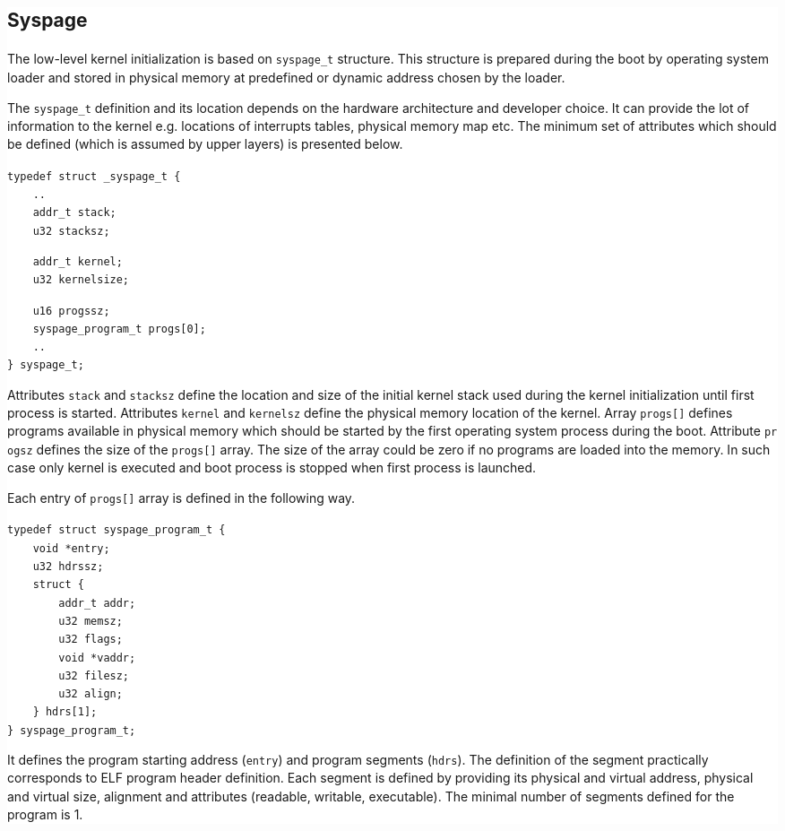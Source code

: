 ## Syspage
The low-level kernel initialization is based on `syspage_t` structure. This structure is prepared during the boot by operating system loader and stored in physical memory at predefined or dynamic address chosen by the loader.

The `syspage_t` definition and its location depends on the hardware architecture and developer choice. It can provide the lot of information to the kernel e.g. locations of interrupts tables, physical memory map etc. The minimum set of attributes which should be defined (which is assumed by upper layers) is presented below.

>
    typedef struct _syspage_t {
        ..
        addr_t stack;
        u32 stacksz;
>
        addr_t kernel;
        u32 kernelsize; 
>
        u16 progssz;
        syspage_program_t progs[0];
        ..
    } syspage_t;

Attributes `stack` and `stacksz` define the location and size of the initial kernel stack used during the kernel initialization until first process is started. Attributes `kernel` and `kernelsz` define the physical memory location of the kernel. Array `progs[]` defines  programs available in physical memory which should be started by the first operating system process during the boot. Attribute `progsz` defines the size of the `progs[]` array. The size of the array could be zero if no programs are loaded into the memory. In such case only kernel is executed and boot process is stopped when first process is launched.

Each entry of `progs[]` array is defined in the following way.

>
    typedef struct syspage_program_t {
        void *entry;
        u32 hdrssz;
        struct {
            addr_t addr;
            u32 memsz;
            u32 flags;
            void *vaddr;
            u32 filesz;
            u32 align;
        } hdrs[1];
    } syspage_program_t;

It defines the program starting address (`entry`) and program segments (`hdrs`). The definition of the segment practically corresponds to ELF program header definition. Each segment is defined by providing its physical and virtual address, physical and virtual size, alignment and attributes (readable, writable, executable). The minimal number of segments defined for the program is 1.
